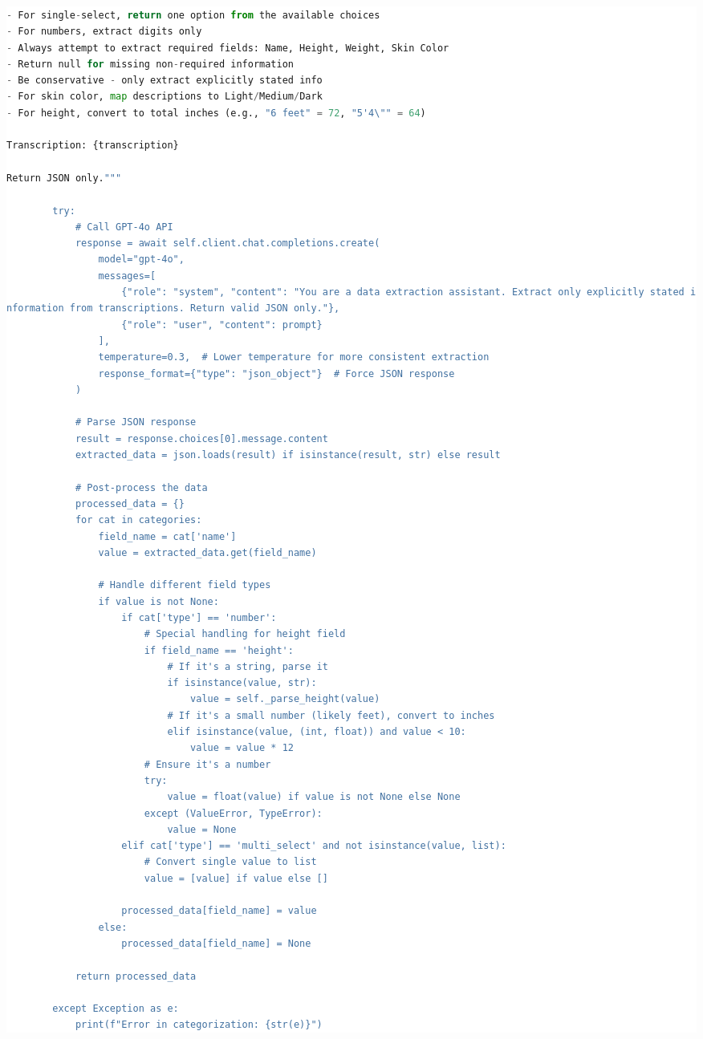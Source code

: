 ```python
- For single-select, return one option from the available choices
- For numbers, extract digits only
- Always attempt to extract required fields: Name, Height, Weight, Skin Color
- Return null for missing non-required information
- Be conservative - only extract explicitly stated info
- For skin color, map descriptions to Light/Medium/Dark
- For height, convert to total inches (e.g., "6 feet" = 72, "5'4\"" = 64)

Transcription: {transcription}

Return JSON only."""

        try:
            # Call GPT-4o API
            response = await self.client.chat.completions.create(
                model="gpt-4o",
                messages=[
                    {"role": "system", "content": "You are a data extraction assistant. Extract only explicitly stated information from transcriptions. Return valid JSON only."},
                    {"role": "user", "content": prompt}
                ],
                temperature=0.3,  # Lower temperature for more consistent extraction
                response_format={"type": "json_object"}  # Force JSON response
            )
            
            # Parse JSON response
            result = response.choices[0].message.content
            extracted_data = json.loads(result) if isinstance(result, str) else result
            
            # Post-process the data
            processed_data = {}
            for cat in categories:
                field_name = cat['name']
                value = extracted_data.get(field_name)
                
                # Handle different field types
                if value is not None:
                    if cat['type'] == 'number':
                        # Special handling for height field
                        if field_name == 'height':
                            # If it's a string, parse it
                            if isinstance(value, str):
                                value = self._parse_height(value)
                            # If it's a small number (likely feet), convert to inches
                            elif isinstance(value, (int, float)) and value < 10:
                                value = value * 12
                        # Ensure it's a number
                        try:
                            value = float(value) if value is not None else None
                        except (ValueError, TypeError):
                            value = None
                    elif cat['type'] == 'multi_select' and not isinstance(value, list):
                        # Convert single value to list
                        value = [value] if value else []
                    
                    processed_data[field_name] = value
                else:
                    processed_data[field_name] = None
            
            return processed_data
            
        except Exception as e:
            print(f"Error in categorization: {str(e)}")
```